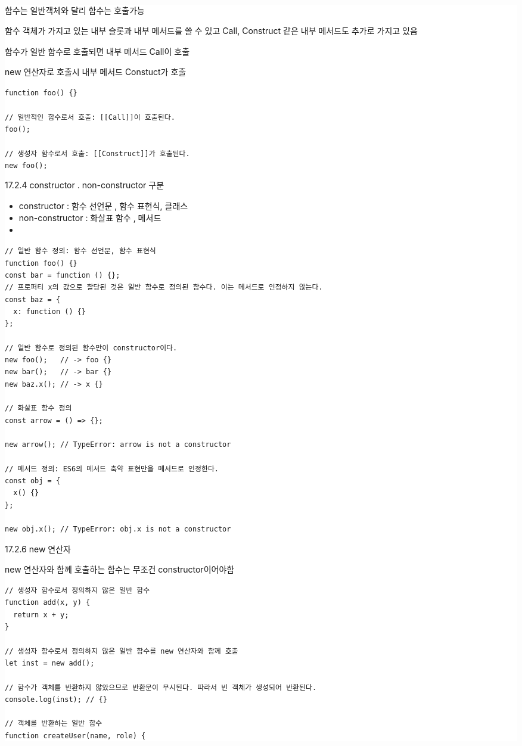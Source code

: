 함수는 일반객체와 달리 함수는 호출가능 

함수 객체가 가지고 있는 내부 슬롯과 내부 메서드를 쓸 수 있고 Call, Construct 같은 내부 메서드도 추가로 가지고 있음 

함수가 일반 함수로 호출되면 내부 메서드 Call이 호출 

new 연산자로 호출시 내부 메서드 Constuct가 호출

```
function foo() {}

// 일반적인 함수로서 호출: [[Call]]이 호출된다.
foo();

// 생성자 함수로서 호출: [[Construct]]가 호출된다.
new foo();
```

17.2.4 constructor . non-constructor 구분 

- constructor : 함수 선언문 , 함수 표현식, 클래스
- non-constructor : 화살표 함수 , 메서드
- 

```
// 일반 함수 정의: 함수 선언문, 함수 표현식
function foo() {}
const bar = function () {};
// 프로퍼티 x의 값으로 할당된 것은 일반 함수로 정의된 함수다. 이는 메서드로 인정하지 않는다.
const baz = {
  x: function () {}
};

// 일반 함수로 정의된 함수만이 constructor이다.
new foo();   // -> foo {}
new bar();   // -> bar {}
new baz.x(); // -> x {}

// 화살표 함수 정의
const arrow = () => {};

new arrow(); // TypeError: arrow is not a constructor

// 메서드 정의: ES6의 메서드 축약 표현만을 메서드로 인정한다.
const obj = {
  x() {}
};

new obj.x(); // TypeError: obj.x is not a constructor
```

17.2.6 new 연산자 

new 연산자와 함꼐 호출하는 함수는 무조건 constructor이어야함 

```
// 생성자 함수로서 정의하지 않은 일반 함수
function add(x, y) {
  return x + y;
}

// 생성자 함수로서 정의하지 않은 일반 함수를 new 연산자와 함께 호출
let inst = new add();

// 함수가 객체를 반환하지 않았으므로 반환문이 무시된다. 따라서 빈 객체가 생성되어 반환된다.
console.log(inst); // {}

// 객체를 반환하는 일반 함수
function createUser(name, role) {
```